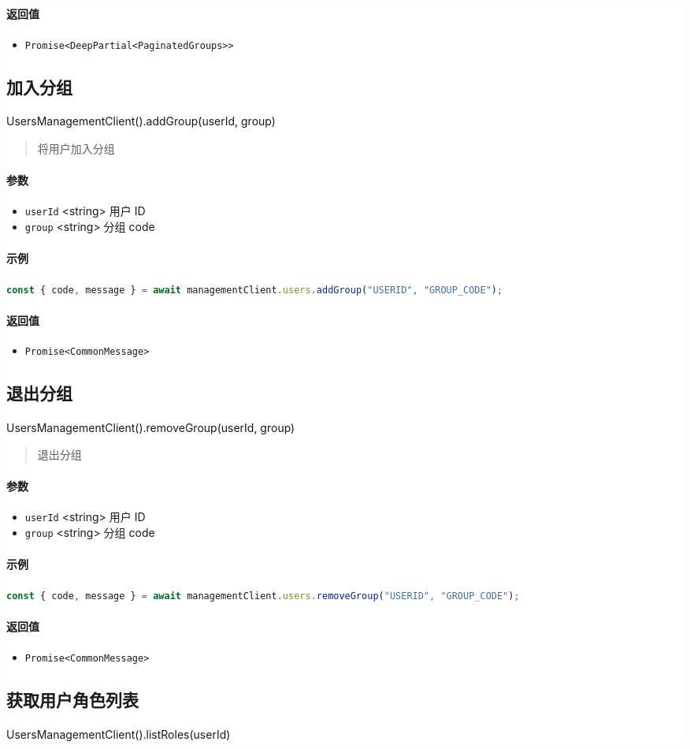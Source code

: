 #### 返回值

-  `Promise<DeepPartial<PaginatedGroups>>` 


      

## 加入分组

UsersManagementClient().addGroup(userId, group)

> 将用户加入分组


#### 参数

- `userId` \<string\> 用户 ID 
- `group` \<string\> 分组 code 

#### 示例

```javascript
const { code, message } = await managementClient.users.addGroup("USERID", "GROUP_CODE");
```

#### 返回值

-  `Promise<CommonMessage>` 


      

## 退出分组

UsersManagementClient().removeGroup(userId, group)

> 退出分组


#### 参数

- `userId` \<string\> 用户 ID 
- `group` \<string\> 分组 code 

#### 示例

```javascript
const { code, message } = await managementClient.users.removeGroup("USERID", "GROUP_CODE");
```

#### 返回值

-  `Promise<CommonMessage>` 


      

## 获取用户角色列表

UsersManagementClient().listRoles(userId)
